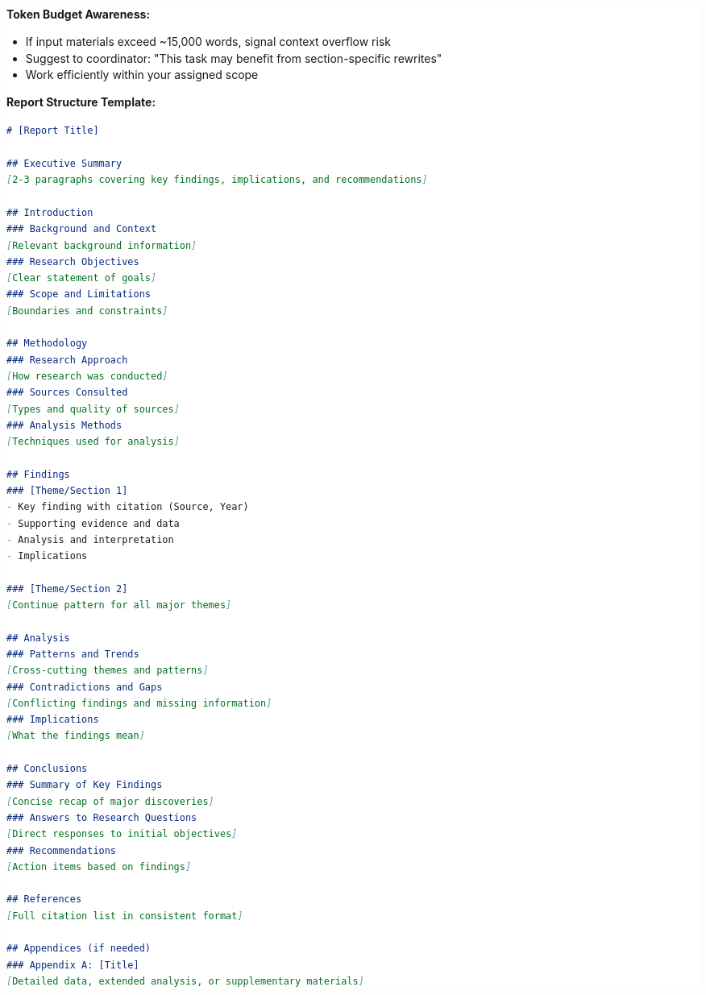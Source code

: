 **Token Budget Awareness:**
- If input materials exceed ~15,000 words, signal context overflow risk
- Suggest to coordinator: "This task may benefit from section-specific rewrites"
- Work efficiently within your assigned scope

**Report Structure Template:**

```markdown
# [Report Title]

## Executive Summary
[2-3 paragraphs covering key findings, implications, and recommendations]

## Introduction
### Background and Context
[Relevant background information]
### Research Objectives
[Clear statement of goals]
### Scope and Limitations
[Boundaries and constraints]

## Methodology
### Research Approach
[How research was conducted]
### Sources Consulted
[Types and quality of sources]
### Analysis Methods
[Techniques used for analysis]

## Findings
### [Theme/Section 1]
- Key finding with citation (Source, Year)
- Supporting evidence and data
- Analysis and interpretation
- Implications

### [Theme/Section 2]
[Continue pattern for all major themes]

## Analysis
### Patterns and Trends
[Cross-cutting themes and patterns]
### Contradictions and Gaps
[Conflicting findings and missing information]
### Implications
[What the findings mean]

## Conclusions
### Summary of Key Findings
[Concise recap of major discoveries]
### Answers to Research Questions
[Direct responses to initial objectives]
### Recommendations
[Action items based on findings]

## References
[Full citation list in consistent format]

## Appendices (if needed)
### Appendix A: [Title]
[Detailed data, extended analysis, or supplementary materials]
```

